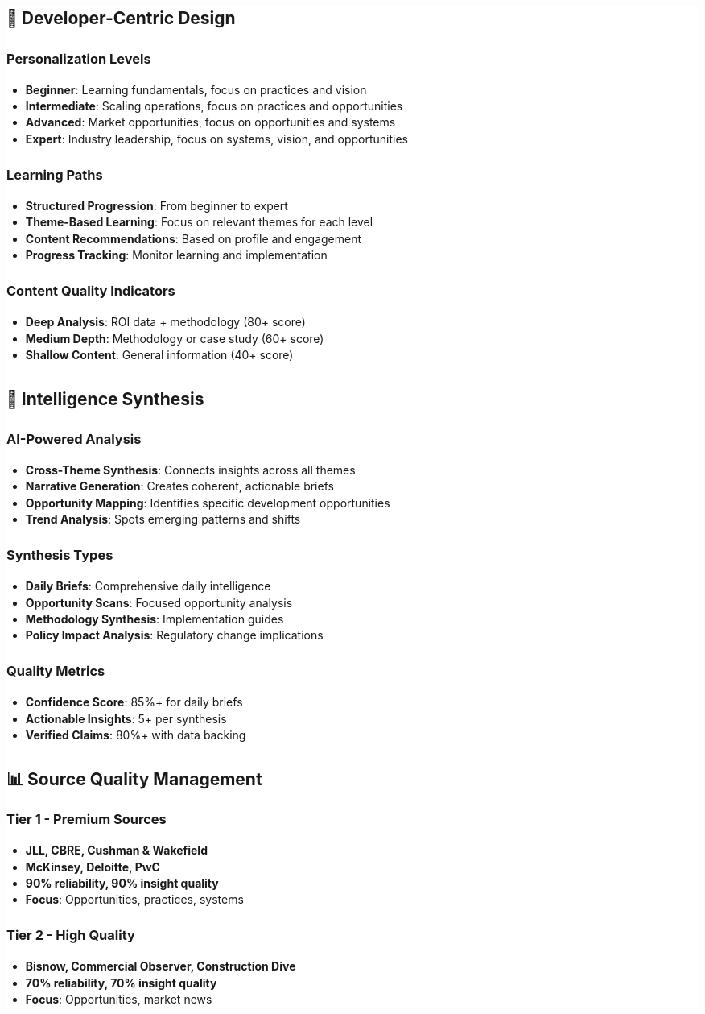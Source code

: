 ## 🎯 **Developer-Centric Design**

### **Personalization Levels**
- **Beginner**: Learning fundamentals, focus on practices and vision
- **Intermediate**: Scaling operations, focus on practices and opportunities
- **Advanced**: Market opportunities, focus on opportunities and systems
- **Expert**: Industry leadership, focus on systems, vision, and opportunities

### **Learning Paths**
- **Structured Progression**: From beginner to expert
- **Theme-Based Learning**: Focus on relevant themes for each level
- **Content Recommendations**: Based on profile and engagement
- **Progress Tracking**: Monitor learning and implementation

### **Content Quality Indicators**
- **Deep Analysis**: ROI data + methodology (80+ score)
- **Medium Depth**: Methodology or case study (60+ score)
- **Shallow Content**: General information (40+ score)

## 🧠 **Intelligence Synthesis**

### **AI-Powered Analysis**
- **Cross-Theme Synthesis**: Connects insights across all themes
- **Narrative Generation**: Creates coherent, actionable briefs
- **Opportunity Mapping**: Identifies specific development opportunities
- **Trend Analysis**: Spots emerging patterns and shifts

### **Synthesis Types**
- **Daily Briefs**: Comprehensive daily intelligence
- **Opportunity Scans**: Focused opportunity analysis
- **Methodology Synthesis**: Implementation guides
- **Policy Impact Analysis**: Regulatory change implications

### **Quality Metrics**
- **Confidence Score**: 85%+ for daily briefs
- **Actionable Insights**: 5+ per synthesis
- **Verified Claims**: 80%+ with data backing

## 📊 **Source Quality Management**

### **Tier 1 - Premium Sources**
- **JLL, CBRE, Cushman & Wakefield**
- **McKinsey, Deloitte, PwC**
- **90% reliability, 90% insight quality**
- **Focus**: Opportunities, practices, systems

### **Tier 2 - High Quality**
- **Bisnow, Commercial Observer, Construction Dive**
- **70% reliability, 70% insight quality**
- **Focus**: Opportunities, market news
